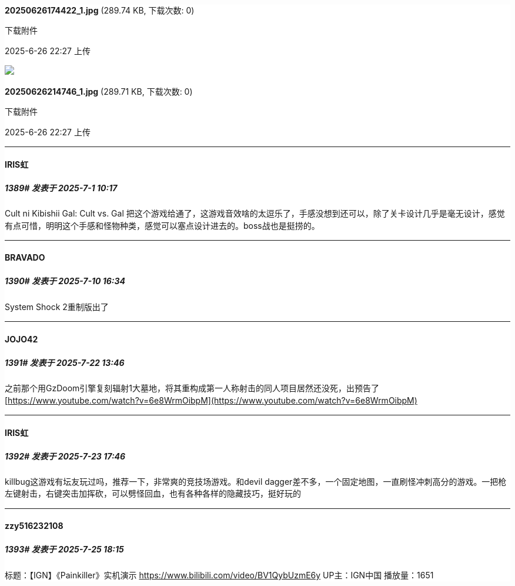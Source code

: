 <strong>20250626174422_1.jpg</strong> (289.74 KB, 下载次数: 0)

下载附件

2025-6-26 22:27 上传

<img src="https://img.stage1st.com/forum/202506/26/222725kw9jr619z81y6sd1.jpg" referrerpolicy="no-referrer">

<strong>20250626214746_1.jpg</strong> (289.71 KB, 下载次数: 0)

下载附件

2025-6-26 22:27 上传

*****

####  IRIS虹  
##### 1389#       发表于 2025-7-1 10:17

Cult ni Kibishii Gal: Cult vs. Gal 把这个游戏给通了，这游戏音效啥的太逗乐了，手感没想到还可以，除了关卡设计几乎是毫无设计，感觉有点可惜，明明这个手感和怪物种类，感觉可以塞点设计进去的。boss战也是挺捞的。

*****

####  BRAVADO  
##### 1390#       发表于 2025-7-10 16:34

System Shock 2重制版出了

*****

####  JOJO42  
##### 1391#       发表于 2025-7-22 13:46

之前那个用GzDoom引擎复刻辐射1大墓地，将其重构成第一人称射击的同人项目居然还没死，出预告了
[https://www.youtube.com/watch?v=6e8WrmOibpM](https://www.youtube.com/watch?v=6e8WrmOibpM)


*****

####  IRIS虹  
##### 1392#       发表于 2025-7-23 17:46

killbug这游戏有坛友玩过吗，推荐一下，非常爽的竞技场游戏。和devil dagger差不多，一个固定地图，一直刷怪冲刺高分的游戏。一把枪左键射击，右键突击加挥砍，可以劈怪回血，也有各种各样的隐藏技巧，挺好玩的


*****

####  zzy516232108  
##### 1393#       发表于 2025-7-25 18:15

标题：【IGN】《Painkiller》实机演示
https://www.bilibili.com/video/BV1QybUzmE6y
UP主：IGN中国
播放量：1651
